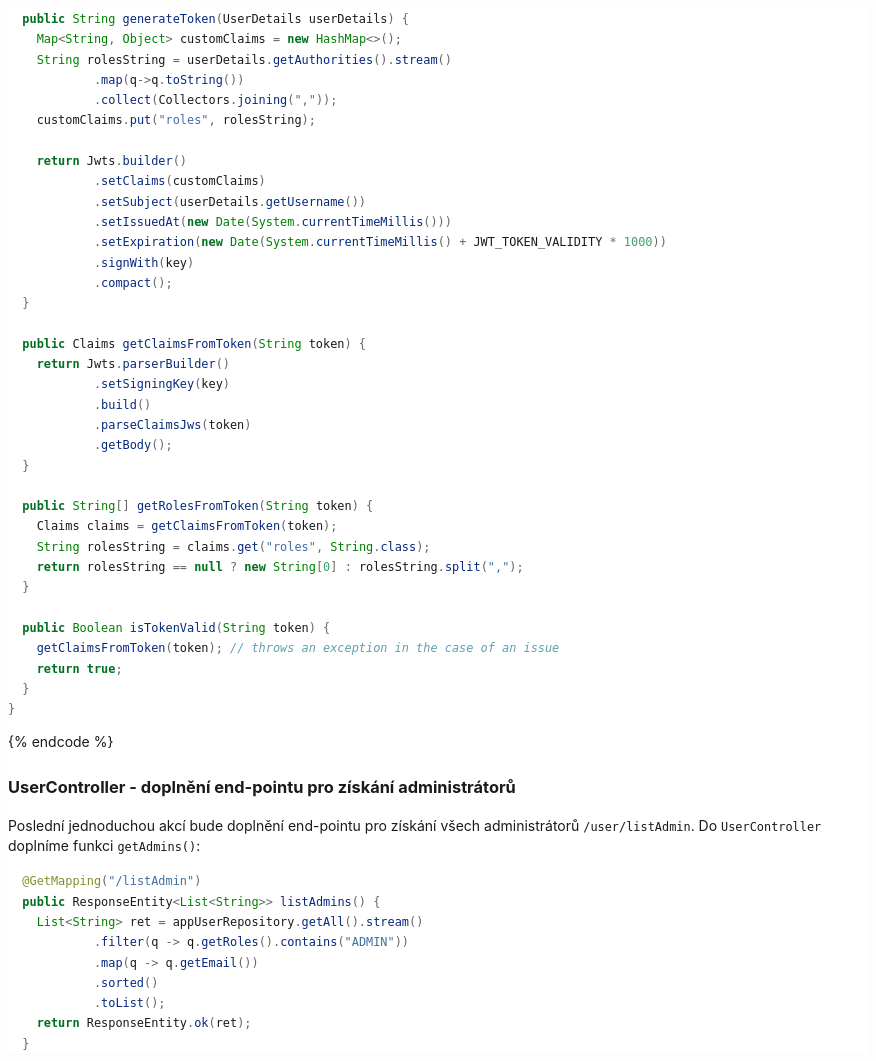```java
  public String generateToken(UserDetails userDetails) {
    Map<String, Object> customClaims = new HashMap<>();
    String rolesString = userDetails.getAuthorities().stream()
            .map(q->q.toString())
            .collect(Collectors.joining(","));
    customClaims.put("roles", rolesString);

    return Jwts.builder()
            .setClaims(customClaims)
            .setSubject(userDetails.getUsername())
            .setIssuedAt(new Date(System.currentTimeMillis()))
            .setExpiration(new Date(System.currentTimeMillis() + JWT_TOKEN_VALIDITY * 1000))
            .signWith(key)
            .compact();
  }

  public Claims getClaimsFromToken(String token) {
    return Jwts.parserBuilder()
            .setSigningKey(key)
            .build()
            .parseClaimsJws(token)
            .getBody();
  }

  public String[] getRolesFromToken(String token) {
    Claims claims = getClaimsFromToken(token);
    String rolesString = claims.get("roles", String.class);
    return rolesString == null ? new String[0] : rolesString.split(",");
  }

  public Boolean isTokenValid(String token) {
    getClaimsFromToken(token); // throws an exception in the case of an issue
    return true;
  }
}

```
{% endcode %}

### UserController - doplnění end-pointu pro získání administrátorů

Poslední jednoduchou akcí bude doplnění end-pointu pro získání všech administrátorů `/user/listAdmin`. Do `UserController` doplníme funkci `getAdmins()`:

```java
  @GetMapping("/listAdmin")
  public ResponseEntity<List<String>> listAdmins() {
    List<String> ret = appUserRepository.getAll().stream()
            .filter(q -> q.getRoles().contains("ADMIN"))
            .map(q -> q.getEmail())
            .sorted()
            .toList();
    return ResponseEntity.ok(ret);
  }
```
